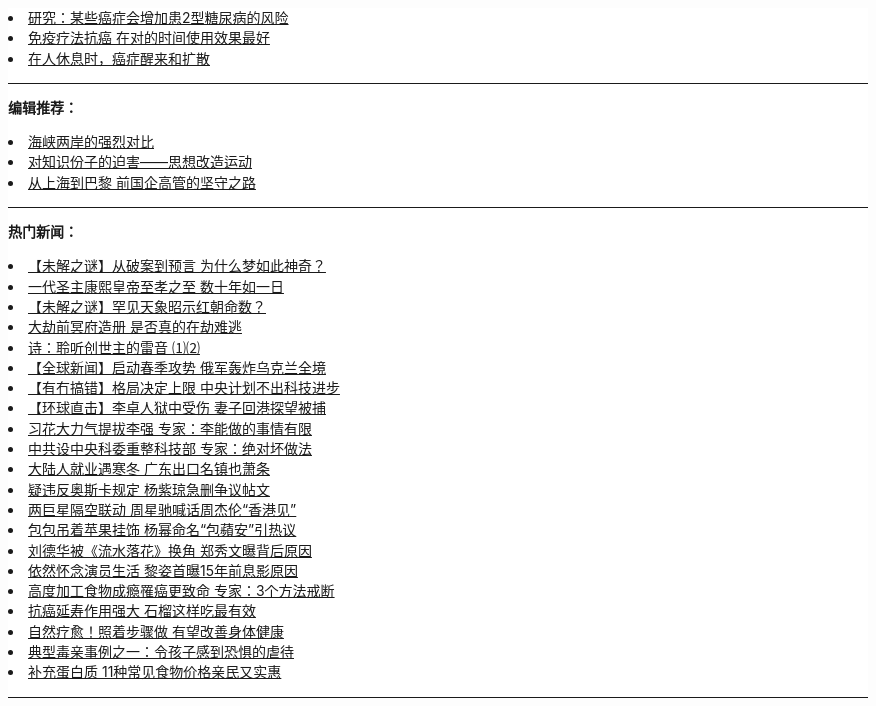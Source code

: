 <li><a href="https://github.com/19920513/djy/blob/master/gb/22/7/29/n13791727.md#1">研究：某些癌症会增加患2型糖尿病的风险</a></li>
<li><a href="https://github.com/19920513/djy/blob/master/gb/23/3/10/n13947035.md#1">免疫疗法抗癌 在对的时间使用效果最好</a></li>
<li><a href="https://github.com/19920513/djy/blob/master/gb/23/3/2/n13941549.md#1">在人休息时，癌症醒来和扩散</a></li>
<hr>


<strong>编辑推荐：</strong>
<li><a href="https://github.com/19920513/djy/blob/master/gb/8/12/18/n2367165.md?dfh#1" target="_blank">海峡两岸的强烈对比</a></li><li><a href="https://github.com/tsiac2612/djy/blob/master/gb/18/1/3/n10020053.md#1" target="_blank">对知识份子的迫害——思想改造运动</a></li><li><a href="https://github.com/tsiac2612/djy/blob/master/gb/17/10/2/n9691133.md#1" target="_blank">从上海到巴黎 前国企高管的坚守之路</a></li>
<hr>

<strong>热门新闻：</strong>
<li><a href="https://github.com/19920513/djy/blob/master/gb/23/3/4/n13942716.md#1">【未解之谜】从破案到预言 为什么梦如此神奇？</a></li>
<li><a href="https://github.com/19920513/djy/blob/master/gb/23/3/6/n13944080.md#1">一代圣主康熙皇帝至孝之至 数十年如一日</a></li>
<li><a href="https://github.com/19920513/djy/blob/master/gb/23/3/8/n13945330.md#1">【未解之谜】罕见天象昭示红朝命数？</a></li>
<li><a href="https://github.com/19920513/djy/blob/master/gb/22/5/22/n13743021.md#1">大劫前冥府造册 是否真的在劫难逃</a></li>
<li><a href="https://github.com/19920513/djy/blob/master/gb/23/2/20/n13933872.md#1">诗：聆听创世主的雷音 ⑴⑵</a></li>
<li><a href="https://github.com/19920513/djy/blob/master/gb/23/3/9/n13946744.md#1">【全球新闻】启动春季攻势 俄军轰炸乌克兰全境</a></li>
<li><a href="https://github.com/19920513/djy/blob/master/gb/23/3/9/n13946409.md#1">【有冇搞错】格局决定上限 中央计划不出科技进步</a></li>
<li><a href="https://github.com/19920513/djy/blob/master/gb/23/3/9/n13946894.md#1">【环球直击】李卓人狱中受伤 妻子回港探望被捕</a></li>
<li><a href="https://github.com/19920513/djy/blob/master/gb/23/3/7/n13945149.md#1">习花大力气提拔李强 专家：李能做的事情有限</a></li>
<li><a href="https://github.com/19920513/djy/blob/master/gb/23/3/8/n13945430.md#1">中共设中央科委重整科技部 专家：绝对坏做法</a></li>
<li><a href="https://github.com/19920513/djy/blob/master/gb/23/3/8/n13945529.md#1">大陆人就业遇寒冬 广东出口名镇也萧条</a></li>
<li><a href="https://github.com/19920513/djy/blob/master/gb/23/3/9/n13946022.md#1">疑违反奥斯卡规定 杨紫琼急删争议帖文</a></li>
<li><a href="https://github.com/19920513/djy/blob/master/gb/23/3/7/n13945104.md#1">两巨星隔空联动 周星驰喊话周杰伦“香港见”</a></li>
<li><a href="https://github.com/19920513/djy/blob/master/gb/23/3/7/n13945246.md#1">包包吊着苹果挂饰 杨幂命名“包蘋安”引热议</a></li>
<li><a href="https://github.com/19920513/djy/blob/master/gb/23/3/8/n13945948.md#1">刘德华被《流水落花》换角 郑秀文曝背后原因</a></li>
<li><a href="https://github.com/19920513/djy/blob/master/gb/23/3/8/n13945930.md#1">依然怀念演员生活 黎姿首曝15年前息影原因</a></li>
<li><a href="https://github.com/19920513/djy/blob/master/gb/23/3/4/n13943029.md#1">高度加工食物成瘾罹癌更致命 专家：3个方法戒断</a></li>
<li><a href="https://github.com/19920513/djy/blob/master/gb/23/2/13/n13928982.md#1">抗癌延寿作用强大 石榴这样吃最有效</a></li>
<li><a href="https://github.com/19920513/djy/blob/master/gb/23/3/6/n13943990.md#1">自然疗愈！照着步骤做 有望改善身体健康</a></li>
<li><a href="https://github.com/19920513/djy/blob/master/gb/23/3/7/n13944906.md#1">典型毒亲事例之一：令孩子感到恐惧的虐待</a></li>
<li><a href="https://github.com/19920513/djy/blob/master/gb/23/3/8/n13945826.md#1">补充蛋白质 11种常见食物价格亲民又实惠</a></li>
<hr>

